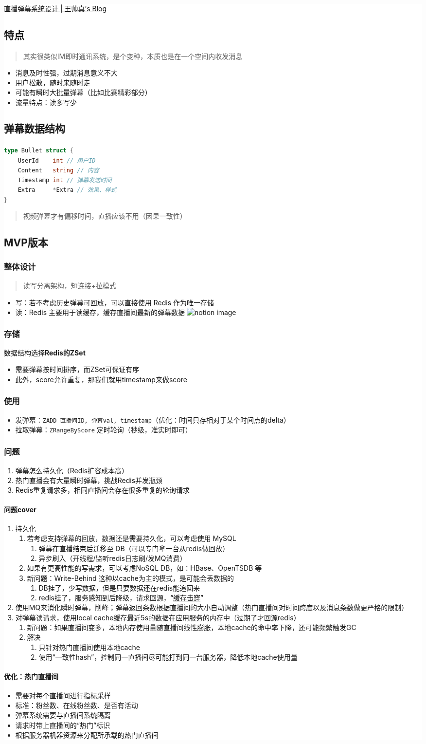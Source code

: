 [直播弹幕系统设计 | 王帅真’s Blog](https://blog.qizong007.top/article/live-streaming-bullet-system)
## 特点
> 其实很类似IM即时通讯系统，是个变种，本质也是在一个空间内收发消息
- 消息及时性强，过期消息意义不大
- 用户松散，随时来随时走
- 可能有瞬时大批量弹幕（比如比赛精彩部分）
- 流量特点：读多写少
## 弹幕数据结构
```go
type Bullet struct {
	UserId    int // 用户ID
	Content   string // 内容
	Timestamp int // 弹幕发送时间
	Extra     *Extra // 效果、样式
}
```
> 视频弹幕才有偏移时间，直播应该不用（因果一致性）
## MVP版本
### 整体设计
> 读写分离架构，短连接+拉模式
- 写：若不考虑历史弹幕可回放，可以直接使用 Redis 作为唯一存储
- 读：Redis 主要用于读缓存，缓存直播间最新的弹幕数据
![notion image](https://www.notion.so/image/https%3A%2F%2Fprod-files-secure.s3.us-west-2.amazonaws.com%2Fa44b4fa3-3355-473e-911f-048582808856%2Ff8d17bf9-0ac7-4c5c-9906-211e849c268a%2FUntitled.png?table=block&id=0cd1e39e-a701-43bc-9997-0f57fcc7bc95&t=0cd1e39e-a701-43bc-9997-0f57fcc7bc95&width=576&cache=v2)
### 存储
数据结构选择**Redis的ZSet**
- 需要弹幕按时间排序，而ZSet可保证有序
- 此外，score允许重复，那我们就用timestamp来做score
### 使用
- 发弹幕：`ZADD 直播间ID, 弹幕val, timestamp`（优化：时间只存相对于某个时间点的delta）
- 拉取弹幕：`ZRangeByScore` 定时轮询（秒级，准实时即可）
### 问题
1. 弹幕怎么持久化（Redis扩容成本高）
2. 热门直播会有大量瞬时弹幕，挑战Redis并发瓶颈
3. Redis重复请求多，相同直播间会存在很多重复的轮询请求
#### 问题cover
1. 持久化
	1. 若考虑支持弹幕的回放，数据还是需要持久化，可以考虑使用 MySQL
		1. 弹幕在直播结束后迁移至 DB（可以专门拿一台从redis做回放）
		2. 异步刷入（开线程/监听redis日志刷/发MQ消费）
	2. 如果有更高性能的写需求，可以考虑NoSQL DB，如：HBase、OpenTSDB 等
	3. 新问题：Write-Behind 这种以cache为主的模式，是可能会丢数据的
		1. DB挂了，少写数据，但是只要数据还在redis能追回来
		2. redis挂了，服务感知到后降级，请求回源，“[缓存击穿](https://xiaolincoding.com/redis/cluster/cache_problem.html#%E7%BC%93%E5%AD%98%E5%87%BB%E7%A9%BF)”
2. 使用MQ来消化瞬时弹幕，削峰；弹幕返回条数根据直播间的大小自动调整（热门直播间对时间跨度以及消息条数做更严格的限制）
3. 对弹幕读请求，使用local cache缓存最近5s的数据在应用服务的内存中（过期了才回源redis）
	1. 新问题：如果直播间变多，本地内存使用量随直播间线性膨胀，本地cache的命中率下降，还可能频繁触发GC
	2. 解决
		1. 只针对热门直播间使用本地cache
		2. 使用“一致性hash”，控制同一直播间尽可能打到同一台服务器，降低本地cache使用量
#### 优化：热门直播间
- 需要对每个直播间进行指标采样
- 标准：粉丝数、在线粉丝数、是否有活动
- 弹幕系统需要与直播间系统隔离
- 请求时带上直播间的“热门”标识
- 根据服务器机器资源来分配所承载的热门直播间